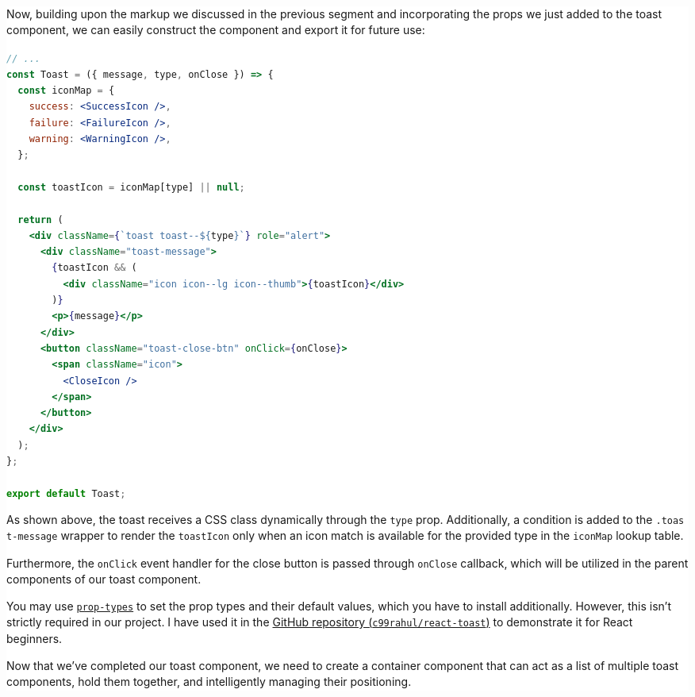 Now, building upon the markup we discussed in the previous segment and incorporating the props we just added to the toast component, we can easily construct the component and export it for future use:

```jsx :collapsed-lines
// ...
const Toast = ({ message, type, onClose }) => {
  const iconMap = {
    success: <SuccessIcon />,
    failure: <FailureIcon />,
    warning: <WarningIcon />,
  };

  const toastIcon = iconMap[type] || null;

  return (
    <div className={`toast toast--${type}`} role="alert">
      <div className="toast-message">
        {toastIcon && (
          <div className="icon icon--lg icon--thumb">{toastIcon}</div>
        )}
        <p>{message}</p>
      </div>
      <button className="toast-close-btn" onClick={onClose}>
        <span className="icon">
          <CloseIcon />
        </span>
      </button>
    </div>
  );
};

export default Toast;
```

As shown above, the toast receives a CSS class dynamically through the `type` prop. Additionally, a condition is added to the `.toast-message` wrapper to render the `toastIcon` only when an icon match is available for the provided type in the `iconMap` lookup table.

Furthermore, the `onClick` event handler for the close button is passed through `onClose` callback, which will be utilized in the parent components of our toast component.

You may use [<VPIcon icon="fa-brands fa-npm"/>`prop-types`](https://npmjs.com/package/prop-types) to set the prop types and their default values, which you have to install additionally. However, this isn’t strictly required in our project. I have used it in the [GitHub repository (<VPIcon icon="iconfont icon-github"/>`c99rahul/react-toast`)](https://github.com/c99rahul/react-toast/) to demonstrate it for React beginners.

Now that we’ve completed our toast component, we need to create a container component that can act as a list of multiple toast components, hold them together, and intelligently managing their positioning.
